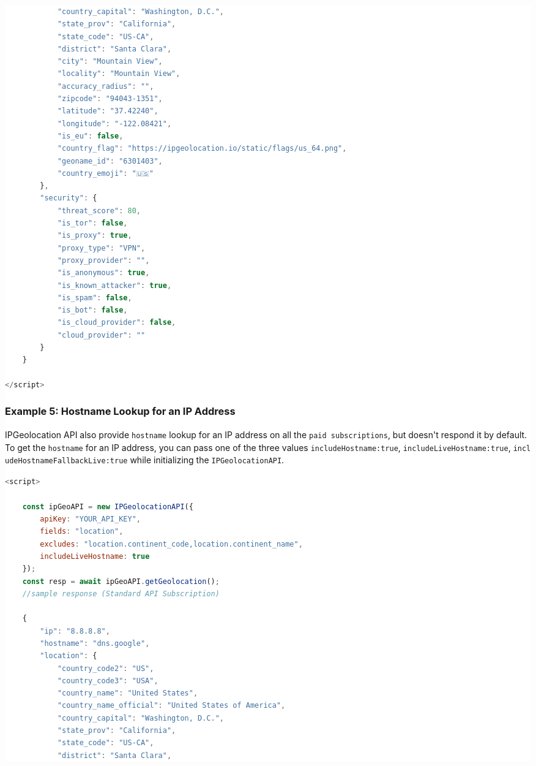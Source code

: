 ```javascript
            "country_capital": "Washington, D.C.",
            "state_prov": "California",
            "state_code": "US-CA",
            "district": "Santa Clara",
            "city": "Mountain View",
            "locality": "Mountain View",
            "accuracy_radius": "",
            "zipcode": "94043-1351",
            "latitude": "37.42240",
            "longitude": "-122.08421",
            "is_eu": false,
            "country_flag": "https://ipgeolocation.io/static/flags/us_64.png",
            "geoname_id": "6301403",
            "country_emoji": "🇺🇸"
        },
        "security": {
            "threat_score": 80,
            "is_tor": false,
            "is_proxy": true,
            "proxy_type": "VPN",
            "proxy_provider": "",
            "is_anonymous": true,
            "is_known_attacker": true,
            "is_spam": false,
            "is_bot": false,
            "is_cloud_provider": false,
            "cloud_provider": ""
        }
    }

</script>
```

### Example 5: Hostname Lookup for an IP Address

IPGeolocation API also provide `hostname` lookup for an IP address on all the `paid subscriptions`, but doesn't respond it by default. To get the `hostname` for an IP address, you can pass one of the three values `includeHostname:true`, `includeLiveHostname:true`, `includeHostnameFallbackLive:true` while initializing the `IPGeolocationAPI`.

```javascript
<script>

    const ipGeoAPI = new IPGeolocationAPI({
        apiKey: "YOUR_API_KEY",
        fields: "location",
        excludes: "location.continent_code,location.continent_name",
        includeLiveHostname: true
    });
    const resp = await ipGeoAPI.getGeolocation();
    //sample response (Standard API Subscription)

    {
        "ip": "8.8.8.8",
        "hostname": "dns.google",
        "location": {
            "country_code2": "US",
            "country_code3": "USA",
            "country_name": "United States",
            "country_name_official": "United States of America",
            "country_capital": "Washington, D.C.",
            "state_prov": "California",
            "state_code": "US-CA",
            "district": "Santa Clara",
```